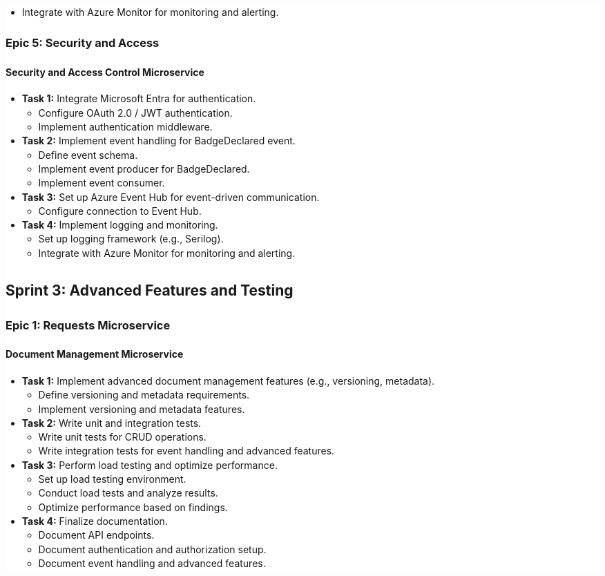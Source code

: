   - Integrate with Azure Monitor for monitoring and alerting.

### Epic 5: Security and Access
#### Security and Access Control Microservice
- **Task 1:** Integrate Microsoft Entra for authentication.
  - Configure OAuth 2.0 / JWT authentication.
  - Implement authentication middleware.
- **Task 2:** Implement event handling for BadgeDeclared event.
  - Define event schema.
  - Implement event producer for BadgeDeclared.
  - Implement event consumer.
- **Task 3:** Set up Azure Event Hub for event-driven communication.
  - Configure connection to Event Hub.
- **Task 4:** Implement logging and monitoring.
  - Set up logging framework (e.g., Serilog).
  - Integrate with Azure Monitor for monitoring and alerting.

## Sprint 3: Advanced Features and Testing

### Epic 1: Requests Microservice
#### Document Management Microservice
- **Task 1:** Implement advanced document management features (e.g., versioning, metadata).
  - Define versioning and metadata requirements.
  - Implement versioning and metadata features.
- **Task 2:** Write unit and integration tests.
  - Write unit tests for CRUD operations.
  - Write integration tests for event handling and advanced features.
- **Task 3:** Perform load testing and optimize performance.
  - Set up load testing environment.
  - Conduct load tests and analyze results.
  - Optimize performance based on findings.
- **Task 4:** Finalize documentation.
  - Document API endpoints.
  - Document authentication and authorization setup.
  - Document event handling and advanced features.
